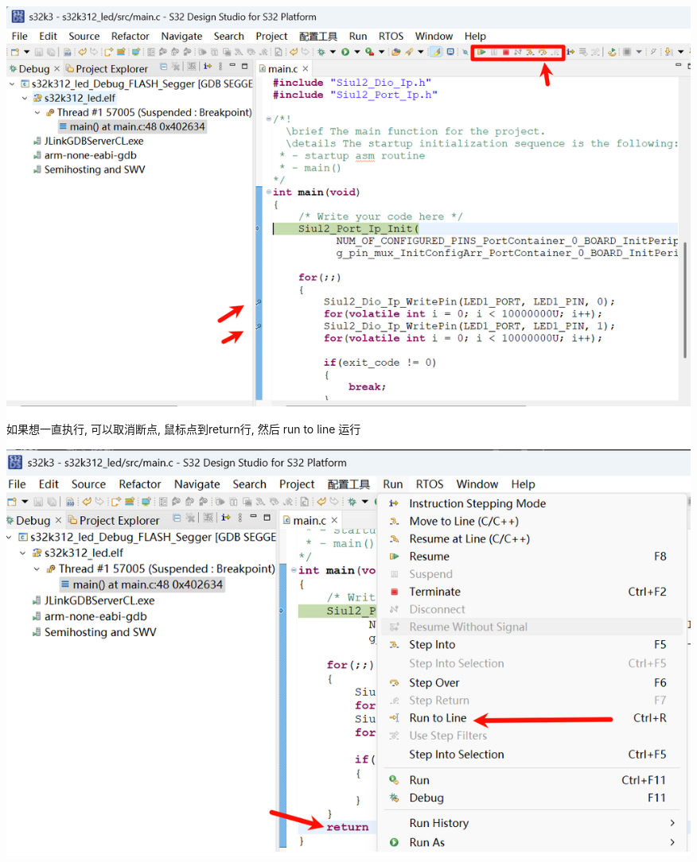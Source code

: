 ![image-20250710162813073](README.assets/image-20250710162813073.png)

如果想一直执行, 可以取消断点, 鼠标点到return行, 然后 run to line 运行

![image-20250710163229067](README.assets/image-20250710163229067.png)
